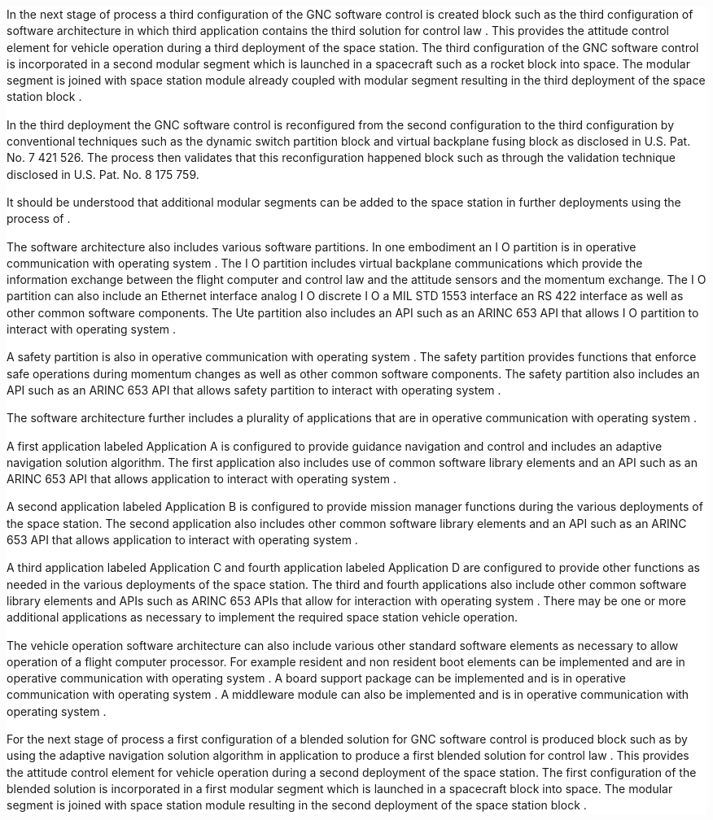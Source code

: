 In the next stage of process a third configuration of the GNC software control is created block such as the third configuration of software architecture in which third application contains the third solution for control law . This provides the attitude control element for vehicle operation during a third deployment of the space station. The third configuration of the GNC software control is incorporated in a second modular segment which is launched in a spacecraft such as a rocket block into space. The modular segment is joined with space station module already coupled with modular segment resulting in the third deployment of the space station block .

In the third deployment the GNC software control is reconfigured from the second configuration to the third configuration by conventional techniques such as the dynamic switch partition block and virtual backplane fusing block as disclosed in U.S. Pat. No. 7 421 526. The process then validates that this reconfiguration happened block such as through the validation technique disclosed in U.S. Pat. No. 8 175 759.

It should be understood that additional modular segments can be added to the space station in further deployments using the process of .

The software architecture also includes various software partitions. In one embodiment an I O partition is in operative communication with operating system . The I O partition includes virtual backplane communications which provide the information exchange between the flight computer and control law and the attitude sensors and the momentum exchange. The I O partition can also include an Ethernet interface analog I O discrete I O a MIL STD 1553 interface an RS 422 interface as well as other common software components. The Ute partition also includes an API such as an ARINC 653 API that allows I O partition to interact with operating system .

A safety partition is also in operative communication with operating system . The safety partition provides functions that enforce safe operations during momentum changes as well as other common software components. The safety partition also includes an API such as an ARINC 653 API that allows safety partition to interact with operating system .

The software architecture further includes a plurality of applications that are in operative communication with operating system .

A first application labeled Application A is configured to provide guidance navigation and control and includes an adaptive navigation solution algorithm. The first application also includes use of common software library elements and an API such as an ARINC 653 API that allows application to interact with operating system .

A second application labeled Application B is configured to provide mission manager functions during the various deployments of the space station. The second application also includes other common software library elements and an API such as an ARINC 653 API that allows application to interact with operating system .

A third application labeled Application C and fourth application labeled Application D are configured to provide other functions as needed in the various deployments of the space station. The third and fourth applications also include other common software library elements and APIs such as ARINC 653 APIs that allow for interaction with operating system . There may be one or more additional applications as necessary to implement the required space station vehicle operation.

The vehicle operation software architecture can also include various other standard software elements as necessary to allow operation of a flight computer processor. For example resident and non resident boot elements can be implemented and are in operative communication with operating system . A board support package can be implemented and is in operative communication with operating system . A middleware module can also be implemented and is in operative communication with operating system .

For the next stage of process a first configuration of a blended solution for GNC software control is produced block such as by using the adaptive navigation solution algorithm in application to produce a first blended solution for control law . This provides the attitude control element for vehicle operation during a second deployment of the space station. The first configuration of the blended solution is incorporated in a first modular segment which is launched in a spacecraft block into space. The modular segment is joined with space station module resulting in the second deployment of the space station block .
